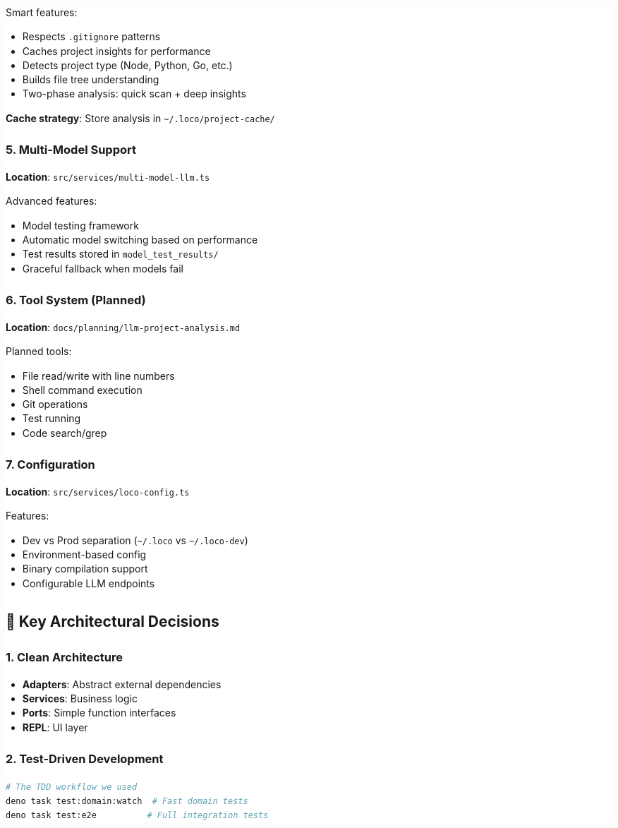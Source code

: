 Smart features:
- Respects `.gitignore` patterns
- Caches project insights for performance
- Detects project type (Node, Python, Go, etc.)
- Builds file tree understanding
- Two-phase analysis: quick scan + deep insights

**Cache strategy**: Store analysis in `~/.loco/project-cache/`

### 5. Multi-Model Support
**Location**: `src/services/multi-model-llm.ts`

Advanced features:
- Model testing framework
- Automatic model switching based on performance
- Test results stored in `model_test_results/`
- Graceful fallback when models fail

### 6. Tool System (Planned)
**Location**: `docs/planning/llm-project-analysis.md`

Planned tools:
- File read/write with line numbers
- Shell command execution
- Git operations
- Test running
- Code search/grep

### 7. Configuration
**Location**: `src/services/loco-config.ts`

Features:
- Dev vs Prod separation (`~/.loco` vs `~/.loco-dev`)
- Environment-based config
- Binary compilation support
- Configurable LLM endpoints

## 📁 Key Architectural Decisions

### 1. Clean Architecture
- **Adapters**: Abstract external dependencies
- **Services**: Business logic
- **Ports**: Simple function interfaces
- **REPL**: UI layer

### 2. Test-Driven Development
```bash
# The TDD workflow we used
deno task test:domain:watch  # Fast domain tests
deno task test:e2e          # Full integration tests
```
